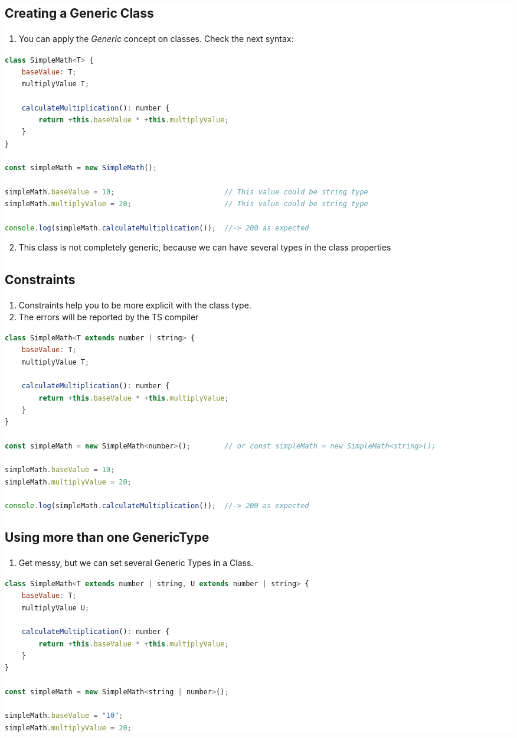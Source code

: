 Creating a Generic Class
------------------------
1. You can apply the *Generic* concept on classes. Check the next syntax:

```javascript
class SimpleMath<T> {
    baseValue: T;
    multiplyValue T;

    calculateMultiplication(): number {
        return +this.baseValue * +this.multiplyValue;
    }
}

const simpleMath = new SimpleMath();

simpleMath.baseValue = 10;                          // This value could be string type
simpleMath.multiplyValue = 20;                      // This value could be string type

console.log(simpleMath.calculateMultiplication());  //-> 200 as expected
```

2. This class is not completely generic, because we can have several types in the class properties

Constraints
-----------
1. Constraints help you to be more explicit with the class type.
2. The errors will be reported by the TS compiler

```javascript
class SimpleMath<T extends number | string> {
    baseValue: T;
    multiplyValue T;

    calculateMultiplication(): number {
        return +this.baseValue * +this.multiplyValue;
    }
}

const simpleMath = new SimpleMath<number>();        // or const simpleMath = new SimpleMath<string>();

simpleMath.baseValue = 10;
simpleMath.multiplyValue = 20;

console.log(simpleMath.calculateMultiplication());  //-> 200 as expected
```

Using more than one GenericType
------------------------------
1. Get messy, but we can set several Generic Types in a Class.

```javascript
class SimpleMath<T extends number | string, U extends number | string> {
    baseValue: T;
    multiplyValue U;

    calculateMultiplication(): number {
        return +this.baseValue * +this.multiplyValue;
    }
}

const simpleMath = new SimpleMath<string | number>();

simpleMath.baseValue = "10";
simpleMath.multiplyValue = 20;

```